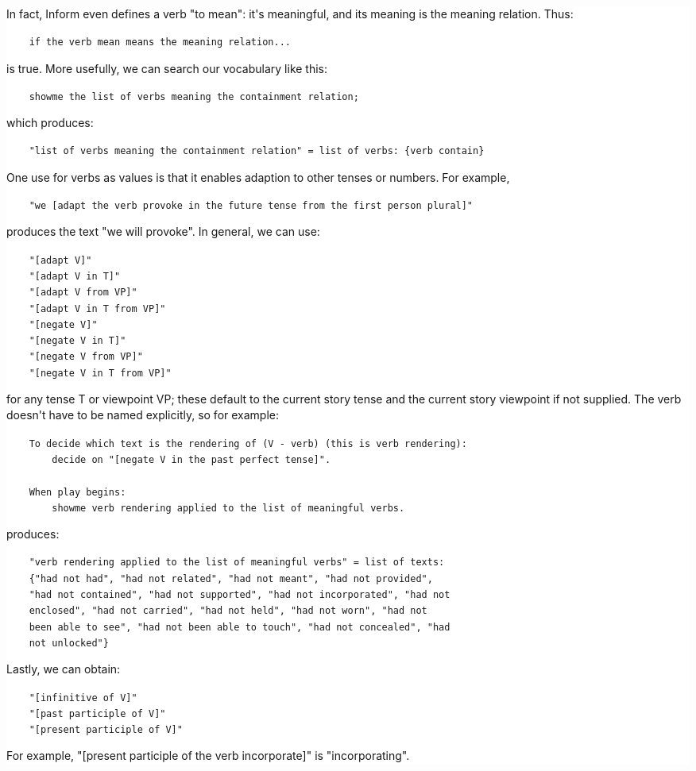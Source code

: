 In fact, Inform even defines a verb "to mean": it's meaningful, and its
meaning is the meaning relation. Thus:
```
	if the verb mean means the meaning relation...
```
is true. More usefully, we can search our vocabulary like this:
```
	showme the list of verbs meaning the containment relation;
```
which produces:
```
	"list of verbs meaning the containment relation" = list of verbs: {verb contain}
```

One use for verbs as values is that it enables adaption to other tenses
or numbers. For example,
```
	"we [adapt the verb provoke in the future tense from the first person plural]"
```
produces the text "we will provoke". In general, we can use:
```
	"[adapt V]"
	"[adapt V in T]"
	"[adapt V from VP]"
	"[adapt V in T from VP]"
	"[negate V]"
	"[negate V in T]"
	"[negate V from VP]"
	"[negate V in T from VP]"
```
for any tense T or viewpoint VP; these default to the current story tense and
the current story viewpoint if not supplied. The verb doesn't have to be named
explicitly, so for example:
```
	To decide which text is the rendering of (V - verb) (this is verb rendering):
		decide on "[negate V in the past perfect tense]".

	When play begins:
		showme verb rendering applied to the list of meaningful verbs.
```
produces:
```
	"verb rendering applied to the list of meaningful verbs" = list of texts:
	{"had not had", "had not related", "had not meant", "had not provided",
	"had not contained", "had not supported", "had not incorporated", "had not
	enclosed", "had not carried", "had not held", "had not worn", "had not
	been able to see", "had not been able to touch", "had not concealed", "had
	not unlocked"}
```
Lastly, we can obtain:
```
	"[infinitive of V]"
	"[past participle of V]"
	"[present participle of V]"
```
For example, "[present participle of the verb incorporate]" is "incorporating".

